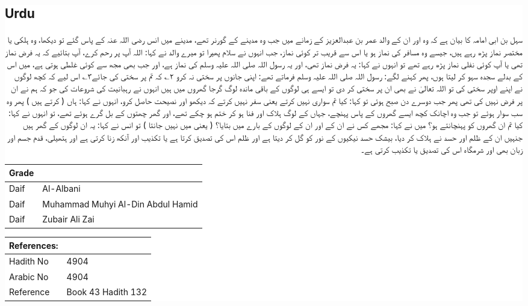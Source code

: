 
## Urdu


<div dir="rtl" lang="ur" style={{fontSize:'larger',backgroundColor:'#f8f9fa',padding:20}}>
سہل بن ابی امامہ کا بیان ہے کہ وہ اور ان کے والد عمر بن عبدالعزیز کے زمانے میں جب وہ مدینے کے گورنر تھے، مدینے میں انس رضی اللہ عنہ کے پاس گئے تو دیکھا، وہ ہلکی یا مختصر نماز پڑھ رہے ہیں، جیسے وہ مسافر کی نماز ہو یا اس سے قریب تر کوئی نماز، جب انہوں نے سلام پھیرا تو میرے والد نے کہا: اللہ آپ پر رحم کرے، آپ بتائیے کہ یہ فرض نماز تھی یا آپ کوئی نفلی نماز پڑھ رہے تھے تو انہوں نے کہا: یہ فرض نماز تھی، اور یہ رسول اللہ صلی اللہ علیہ وسلم کی نماز ہے، اور جب بھی مجھ سے کوئی غلطی ہوتی ہے، میں اس کے بدلے سجدہ سہو کر لیتا ہوں، پھر کہنے لگے: رسول اللہ صلی اللہ علیہ وسلم فرماتے تھے: اپنی جانوں پر سختی نہ کرو ۲؎ کہ تم پر سختی کی جائے۳؎ اس لیے کہ کچھ لوگوں نے اپنے اوپر سختی کی تو اللہ تعالیٰ نے بھی ان پر سختی کر دی تو ایسے ہی لوگوں کے باقی ماندہ لوگ گرجا گھروں میں ہیں انہوں نے رہبانیت کی شروعات کی جو کہ ہم نے ان پر فرض نہیں کی تھی پھر جب دوسرے دن صبح ہوئی تو کہا: کیا تم سواری نہیں کرتے یعنی سفر نہیں کرتے کہ دیکھو اور نصیحت حاصل کرو، انہوں نے کہا: ہاں ( کرتے ہیں ) پھر وہ سب سوار ہوئے تو جب وہ اچانک کچھ ایسے گھروں کے پاس پہنچے، جہاں کے لوگ ہلاک اور فنا ہو کر ختم ہو چکے تھے، اور گھر چھتوں کے بل گرے ہوئے تھے، تو انہوں نے کہا: کیا تم ان گھروں کو پہنچانتے ہو؟ میں نے کہا: مجھے کس نے ان کے اور ان کے لوگوں کے بارے میں بتایا؟ ( یعنی میں نہیں جانتا ) تو انس نے کہا: یہ ان لوگوں کے گھر ہیں جنہیں ان کے ظلم اور حسد نے ہلاک کر دیا، بیشک حسد نیکیوں کے نور کو گل کر دیتا ہے اور ظلم اس کی تصدیق کرتا ہے یا تکذیب اور آنکھ زنا کرتی ہے اور ہتھیلی، قدم جسم اور زبان بھی اور شرمگاہ اس کی تصدیق یا تکذیب کرتی ہے۔
</div>
<div style={{backgroundColor:'#f8f9fa',padding:20, marginBottom: 10}}><table> <thead> <tr> <th>Grade</th> <th></th> </tr> </thead> <tbody> <tr><td>Daif</td><td>Al-Albani</td></tr><tr><td>Daif</td><td>Muhammad Muhyi Al-Din Abdul Hamid</td></tr><tr><td>Daif</td><td>Zubair Ali Zai</td></tr></tbody></table><table> <thead> <tr> <th>References:</th> <th></th> </tr> </thead> <tbody><tr><td>Hadith No</td><td>4904</td></tr><tr><td>Arabic No</td><td>4904</td></tr><tr><td>Reference</td><td>Book 43 Hadith 132</td></tr></tbody></table></div>